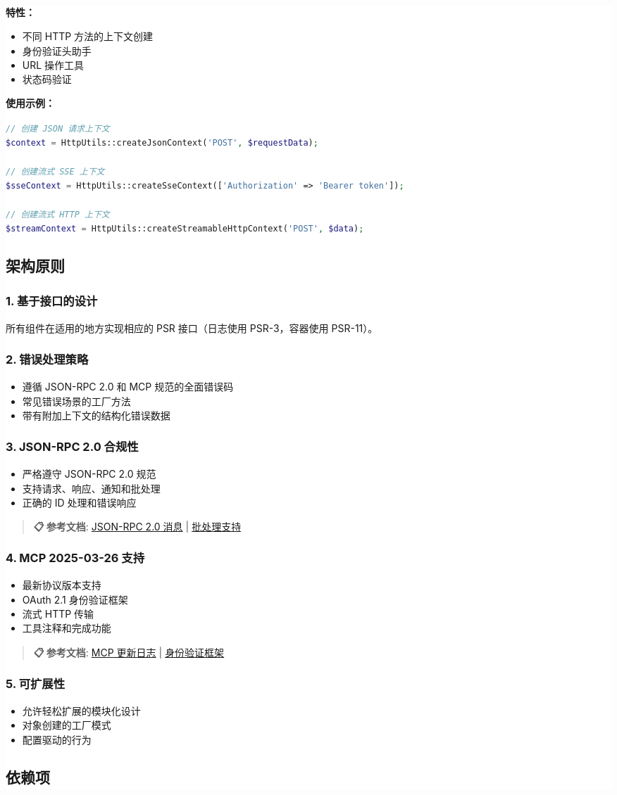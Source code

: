 **特性：**
- 不同 HTTP 方法的上下文创建
- 身份验证头助手
- URL 操作工具
- 状态码验证

**使用示例：**
```php
// 创建 JSON 请求上下文
$context = HttpUtils::createJsonContext('POST', $requestData);

// 创建流式 SSE 上下文
$sseContext = HttpUtils::createSseContext(['Authorization' => 'Bearer token']);

// 创建流式 HTTP 上下文
$streamContext = HttpUtils::createStreamableHttpContext('POST', $data);
```

## 架构原则

### 1. 基于接口的设计
所有组件在适用的地方实现相应的 PSR 接口（日志使用 PSR-3，容器使用 PSR-11）。

### 2. 错误处理策略
- 遵循 JSON-RPC 2.0 和 MCP 规范的全面错误码
- 常见错误场景的工厂方法
- 带有附加上下文的结构化错误数据

### 3. JSON-RPC 2.0 合规性
- 严格遵守 JSON-RPC 2.0 规范
- 支持请求、响应、通知和批处理
- 正确的 ID 处理和错误响应

> **📋 参考文档**: [JSON-RPC 2.0 消息](https://modelcontextprotocol.io/specification/2025-03-26/basic#messages) | [批处理支持](https://modelcontextprotocol.io/specification/2025-03-26/basic#batching)

### 4. MCP 2025-03-26 支持
- 最新协议版本支持
- OAuth 2.1 身份验证框架
- 流式 HTTP 传输
- 工具注释和完成功能

> **📋 参考文档**: [MCP 更新日志](https://modelcontextprotocol.io/specification/2025-03-26/changelog) | [身份验证框架](https://modelcontextprotocol.io/specification/2025-03-26/basic#auth)

### 5. 可扩展性
- 允许轻松扩展的模块化设计
- 对象创建的工厂模式
- 配置驱动的行为

## 依赖项
